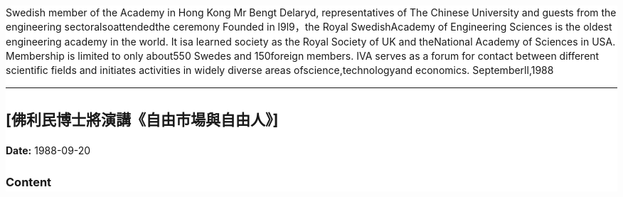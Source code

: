 Swedish
member
of
the
Academy
in
Hong
Kong
Mr
Bengt
Delaryd,
representatives
of
The
Chinese
University
and
guests
from
the
engineering sectoralsoattendedthe ceremony
Founded in l9l9，the Royal SwedishAcademy of Engineering
Sciences is the oldest engineering
academy in the
world.
It isa
learned society as the Royal Society of UK and theNational Academy of
Sciences in USA.
Membership is limited to only about550 Swedes and
150foreign
members.
IVA
serves
as
a
forum
for
contact
between
different scientific fields and initiates activities in widely diverse
areas ofscience,technologyand economics.
Septemberll,1988

---

## [佛利民博士將演講《自由市場與自由人》]

**Date:** 1988-09-20

### Content
